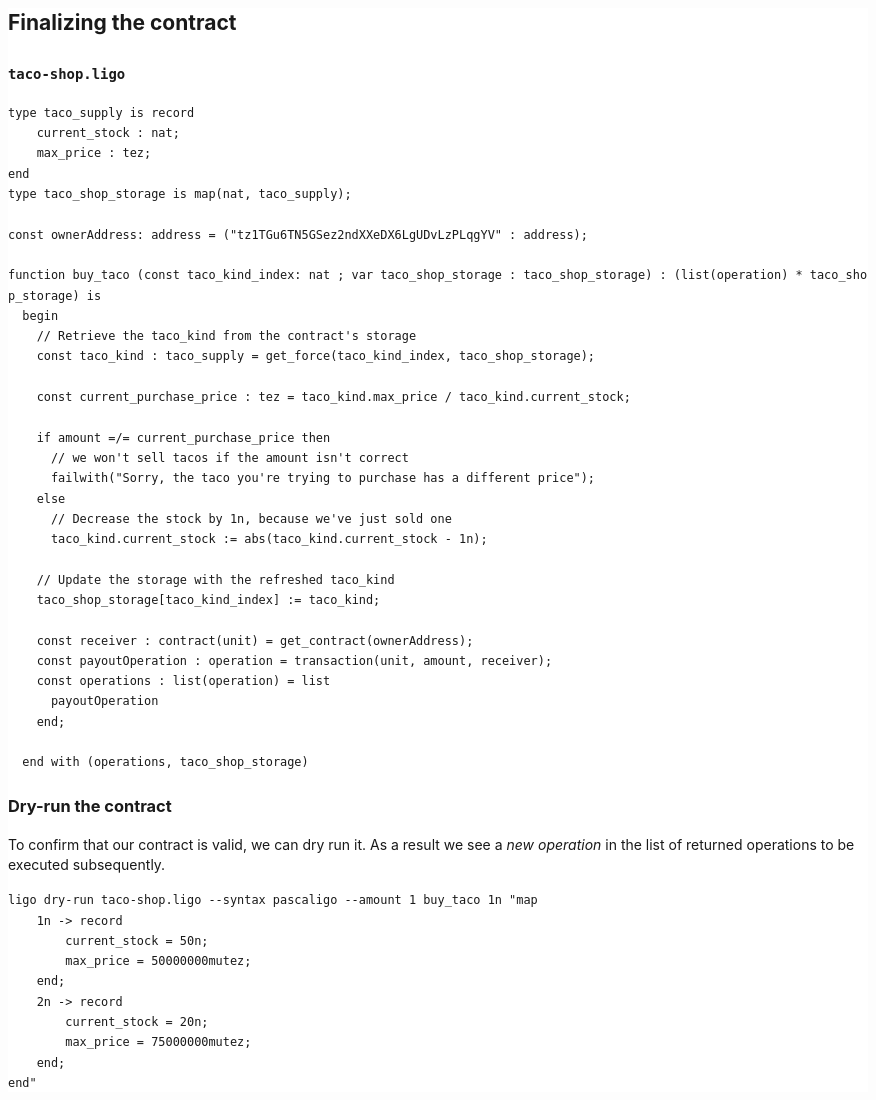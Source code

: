 
## Finalizing the contract

### **`taco-shop.ligo`**
```pascaligo group=b
type taco_supply is record
    current_stock : nat;
    max_price : tez;
end
type taco_shop_storage is map(nat, taco_supply);

const ownerAddress: address = ("tz1TGu6TN5GSez2ndXXeDX6LgUDvLzPLqgYV" : address);

function buy_taco (const taco_kind_index: nat ; var taco_shop_storage : taco_shop_storage) : (list(operation) * taco_shop_storage) is
  begin
    // Retrieve the taco_kind from the contract's storage
    const taco_kind : taco_supply = get_force(taco_kind_index, taco_shop_storage);
    
    const current_purchase_price : tez = taco_kind.max_price / taco_kind.current_stock;

    if amount =/= current_purchase_price then
      // we won't sell tacos if the amount isn't correct
      failwith("Sorry, the taco you're trying to purchase has a different price");
    else
      // Decrease the stock by 1n, because we've just sold one
      taco_kind.current_stock := abs(taco_kind.current_stock - 1n);

    // Update the storage with the refreshed taco_kind
    taco_shop_storage[taco_kind_index] := taco_kind;

    const receiver : contract(unit) = get_contract(ownerAddress);
    const payoutOperation : operation = transaction(unit, amount, receiver);
    const operations : list(operation) = list
      payoutOperation
    end;

  end with (operations, taco_shop_storage)
```


### Dry-run the contract

To confirm that our contract is valid, we can dry run it. As a result we see a *new operation* in the list of returned operations to be executed subsequently.

```pascaligo skip
ligo dry-run taco-shop.ligo --syntax pascaligo --amount 1 buy_taco 1n "map
    1n -> record
        current_stock = 50n;
        max_price = 50000000mutez;
    end;
    2n -> record
        current_stock = 20n;
        max_price = 75000000mutez;
    end;
end"
```
